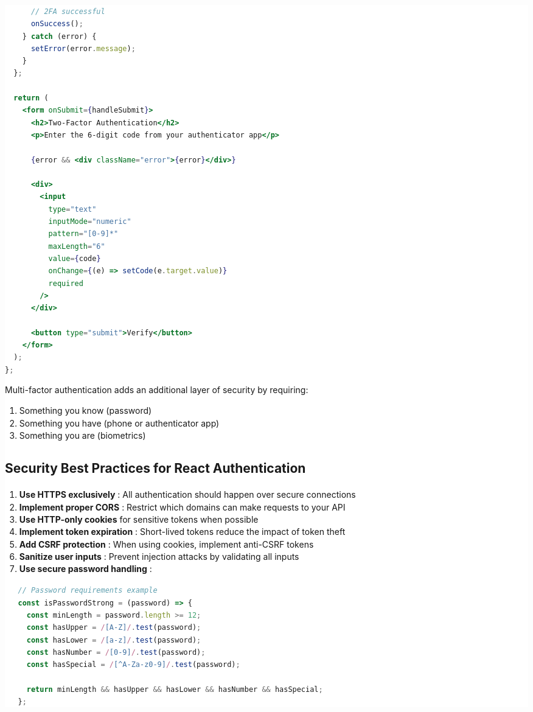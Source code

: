 ```jsx
      // 2FA successful
      onSuccess();
    } catch (error) {
      setError(error.message);
    }
  };
  
  return (
    <form onSubmit={handleSubmit}>
      <h2>Two-Factor Authentication</h2>
      <p>Enter the 6-digit code from your authenticator app</p>
    
      {error && <div className="error">{error}</div>}
    
      <div>
        <input
          type="text"
          inputMode="numeric"
          pattern="[0-9]*"
          maxLength="6"
          value={code}
          onChange={(e) => setCode(e.target.value)}
          required
        />
      </div>
    
      <button type="submit">Verify</button>
    </form>
  );
};
```

Multi-factor authentication adds an additional layer of security by requiring:

1. Something you know (password)
2. Something you have (phone or authenticator app)
3. Something you are (biometrics)

## Security Best Practices for React Authentication

1. **Use HTTPS exclusively** : All authentication should happen over secure connections
2. **Implement proper CORS** : Restrict which domains can make requests to your API
3. **Use HTTP-only cookies** for sensitive tokens when possible
4. **Implement token expiration** : Short-lived tokens reduce the impact of token theft
5. **Add CSRF protection** : When using cookies, implement anti-CSRF tokens
6. **Sanitize user inputs** : Prevent injection attacks by validating all inputs
7. **Use secure password handling** :

```jsx
   // Password requirements example
   const isPasswordStrong = (password) => {
     const minLength = password.length >= 12;
     const hasUpper = /[A-Z]/.test(password);
     const hasLower = /[a-z]/.test(password);
     const hasNumber = /[0-9]/.test(password);
     const hasSpecial = /[^A-Za-z0-9]/.test(password);
   
     return minLength && hasUpper && hasLower && hasNumber && hasSpecial;
   };
```
